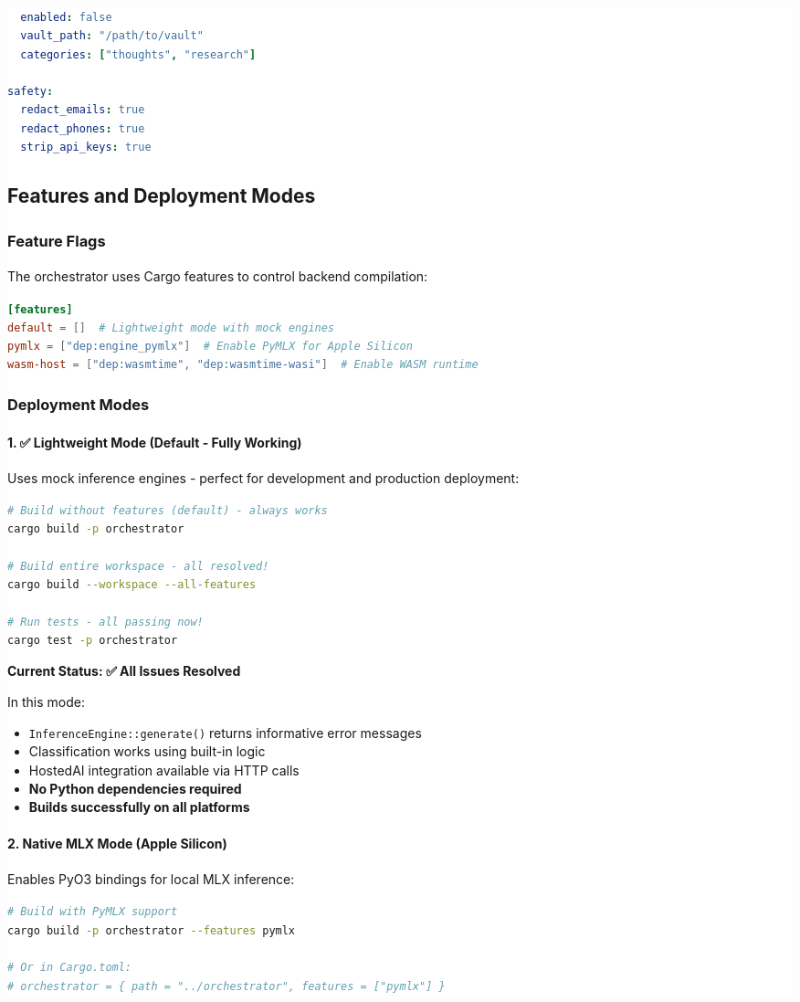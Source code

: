 ```yaml
  enabled: false
  vault_path: "/path/to/vault"
  categories: ["thoughts", "research"]

safety:
  redact_emails: true
  redact_phones: true
  strip_api_keys: true
```

## Features and Deployment Modes

### Feature Flags

The orchestrator uses Cargo features to control backend compilation:

```toml
[features]
default = []  # Lightweight mode with mock engines
pymlx = ["dep:engine_pymlx"]  # Enable PyMLX for Apple Silicon
wasm-host = ["dep:wasmtime", "dep:wasmtime-wasi"]  # Enable WASM runtime
```

### Deployment Modes

#### 1. ✅ Lightweight Mode (Default - Fully Working)

Uses mock inference engines - perfect for development and production deployment:

```bash
# Build without features (default) - always works
cargo build -p orchestrator

# Build entire workspace - all resolved!
cargo build --workspace --all-features

# Run tests - all passing now!
cargo test -p orchestrator
```

**Current Status: ✅ All Issues Resolved**

In this mode:
- `InferenceEngine::generate()` returns informative error messages
- Classification works using built-in logic
- HostedAI integration available via HTTP calls
- **No Python dependencies required**
- **Builds successfully on all platforms**

#### 2. Native MLX Mode (Apple Silicon)

Enables PyO3 bindings for local MLX inference:

```bash
# Build with PyMLX support
cargo build -p orchestrator --features pymlx

# Or in Cargo.toml:
# orchestrator = { path = "../orchestrator", features = ["pymlx"] }
```
